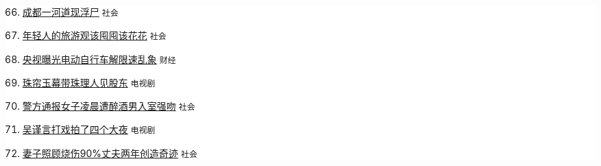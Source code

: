 66. [成都一河道现浮尸](https://m.weibo.cn/search?containerid=100103type%3D1%26t%3D10%26q%3D%23%E6%88%90%E9%83%BD%E4%B8%80%E6%B2%B3%E9%81%93%E7%8E%B0%E6%B5%AE%E5%B0%B8%23&stream_entry_id=31&isnewpage=1&extparam=seat%3D1%26dgr%3D0%26stream_entry_id%3D31%26realpos%3D35%26flag%3D0%26pos%3D35%26filter_type%3Drealtimehot%26lcate%3D5001%26q%3D%2523%25E6%2588%2590%25E9%2583%25BD%25E4%25B8%2580%25E6%25B2%25B3%25E9%2581%2593%25E7%258E%25B0%25E6%25B5%25AE%25E5%25B0%25B8%2523%26c_type%3D31%26cate%3D5001%26band_rank%3D35%26display_time%3D1729924033%26pre_seqid%3D172992403318102147537142) `社会` 

67. [年轻人的旅游观该囤囤该花花](https://m.weibo.cn/search?containerid=100103type%3D1%26t%3D10%26q%3D%23%E5%B9%B4%E8%BD%BB%E4%BA%BA%E7%9A%84%E6%97%85%E6%B8%B8%E8%A7%82%E8%AF%A5%E5%9B%A4%E5%9B%A4%E8%AF%A5%E8%8A%B1%E8%8A%B1%23&stream_entry_id=31&isnewpage=1&extparam=seat%3D1%26dgr%3D0%26stream_entry_id%3D31%26realpos%3D36%26flag%3D0%26pos%3D36%26filter_type%3Drealtimehot%26q%3D%2523%25E5%25B9%25B4%25E8%25BD%25BB%25E4%25BA%25BA%25E7%259A%2584%25E6%2597%2585%25E6%25B8%25B8%25E8%25A7%2582%25E8%25AF%25A5%25E5%259B%25A4%25E5%259B%25A4%25E8%25AF%25A5%25E8%258A%25B1%25E8%258A%25B1%2523%26lcate%3D5001%26adid%3D260950%26c_type%3D31%26cate%3D5001%26band_rank%3D36%26display_time%3D1729924033%26pre_seqid%3D172992403318102147537142) `社会` 

68. [央视曝光电动自行车解限速乱象](https://m.weibo.cn/search?containerid=100103type%3D1%26t%3D10%26q%3D%23%E5%A4%AE%E8%A7%86%E6%9B%9D%E5%85%89%E7%94%B5%E5%8A%A8%E8%87%AA%E8%A1%8C%E8%BD%A6%E8%A7%A3%E9%99%90%E9%80%9F%E4%B9%B1%E8%B1%A1%23&stream_entry_id=31&isnewpage=1&extparam=seat%3D1%26dgr%3D0%26stream_entry_id%3D31%26realpos%3D40%26flag%3D0%26pos%3D40%26filter_type%3Drealtimehot%26lcate%3D5001%26q%3D%2523%25E5%25A4%25AE%25E8%25A7%2586%25E6%259B%259D%25E5%2585%2589%25E7%2594%25B5%25E5%258A%25A8%25E8%2587%25AA%25E8%25A1%258C%25E8%25BD%25A6%25E8%25A7%25A3%25E9%2599%2590%25E9%2580%259F%25E4%25B9%25B1%25E8%25B1%25A1%2523%26c_type%3D31%26cate%3D5001%26band_rank%3D40%26display_time%3D1729924033%26pre_seqid%3D172992403318102147537142) `财经` 

69. [珠帘玉幕带珠理人见股东](https://m.weibo.cn/search?containerid=100103type%3D1%26t%3D10%26q%3D%23%E7%8F%A0%E5%B8%98%E7%8E%89%E5%B9%95%E5%B8%A6%E7%8F%A0%E7%90%86%E4%BA%BA%E8%A7%81%E8%82%A1%E4%B8%9C%23&stream_entry_id=31&isnewpage=1&extparam=seat%3D1%26dgr%3D0%26stream_entry_id%3D31%26realpos%3D41%26flag%3D1%26pos%3D41%26filter_type%3Drealtimehot%26lcate%3D5001%26q%3D%2523%25E7%258F%25A0%25E5%25B8%2598%25E7%258E%2589%25E5%25B9%2595%25E5%25B8%25A6%25E7%258F%25A0%25E7%2590%2586%25E4%25BA%25BA%25E8%25A7%2581%25E8%2582%25A1%25E4%25B8%259C%2523%26c_type%3D31%26cate%3D5001%26band_rank%3D41%26display_time%3D1729924033%26pre_seqid%3D172992403318102147537142) `电视剧` 

70. [警方通报女子凌晨遭醉酒男入室强吻](https://m.weibo.cn/search?containerid=100103type%3D1%26t%3D10%26q%3D%23%E8%AD%A6%E6%96%B9%E9%80%9A%E6%8A%A5%E5%A5%B3%E5%AD%90%E5%87%8C%E6%99%A8%E9%81%AD%E9%86%89%E9%85%92%E7%94%B7%E5%85%A5%E5%AE%A4%E5%BC%BA%E5%90%BB%23&stream_entry_id=31&isnewpage=1&extparam=seat%3D1%26dgr%3D0%26stream_entry_id%3D31%26realpos%3D43%26flag%3D0%26pos%3D43%26filter_type%3Drealtimehot%26lcate%3D5001%26q%3D%2523%25E8%25AD%25A6%25E6%2596%25B9%25E9%2580%259A%25E6%258A%25A5%25E5%25A5%25B3%25E5%25AD%2590%25E5%2587%258C%25E6%2599%25A8%25E9%2581%25AD%25E9%2586%2589%25E9%2585%2592%25E7%2594%25B7%25E5%2585%25A5%25E5%25AE%25A4%25E5%25BC%25BA%25E5%2590%25BB%2523%26c_type%3D31%26cate%3D5001%26band_rank%3D43%26display_time%3D1729924033%26pre_seqid%3D172992403318102147537142) `社会` 

71. [吴谨言打戏拍了四个大夜](https://m.weibo.cn/search?containerid=100103type%3D1%26t%3D10%26q%3D%E5%90%B4%E8%B0%A8%E8%A8%80%E6%89%93%E6%88%8F%E6%8B%8D%E4%BA%86%E5%9B%9B%E4%B8%AA%E5%A4%A7%E5%A4%9C&stream_entry_id=31&isnewpage=1&extparam=seat%3D1%26dgr%3D0%26stream_entry_id%3D31%26realpos%3D44%26flag%3D0%26pos%3D44%26filter_type%3Drealtimehot%26lcate%3D5001%26q%3D%25E5%2590%25B4%25E8%25B0%25A8%25E8%25A8%2580%25E6%2589%2593%25E6%2588%258F%25E6%258B%258D%25E4%25BA%2586%25E5%259B%259B%25E4%25B8%25AA%25E5%25A4%25A7%25E5%25A4%259C%26c_type%3D31%26cate%3D5001%26band_rank%3D44%26display_time%3D1729924033%26pre_seqid%3D172992403318102147537142) `电视剧` 

72. [妻子照顾烧伤90%丈夫两年创造奇迹](https://m.weibo.cn/search?containerid=100103type%3D1%26t%3D10%26q%3D%23%E5%A6%BB%E5%AD%90%E7%85%A7%E9%A1%BE%E7%83%A7%E4%BC%A490%25%E4%B8%88%E5%A4%AB%E4%B8%A4%E5%B9%B4%E5%88%9B%E9%80%A0%E5%A5%87%E8%BF%B9%23&stream_entry_id=31&isnewpage=1&extparam=seat%3D1%26dgr%3D0%26stream_entry_id%3D31%26realpos%3D45%26flag%3D0%26pos%3D45%26filter_type%3Drealtimehot%26lcate%3D5001%26q%3D%2523%25E5%25A6%25BB%25E5%25AD%2590%25E7%2585%25A7%25E9%25A1%25BE%25E7%2583%25A7%25E4%25BC%25A490%2525%25E4%25B8%2588%25E5%25A4%25AB%25E4%25B8%25A4%25E5%25B9%25B4%25E5%2588%259B%25E9%2580%25A0%25E5%25A5%2587%25E8%25BF%25B9%2523%26c_type%3D31%26cate%3D5001%26band_rank%3D45%26display_time%3D1729924033%26pre_seqid%3D172992403318102147537142) `社会` 
